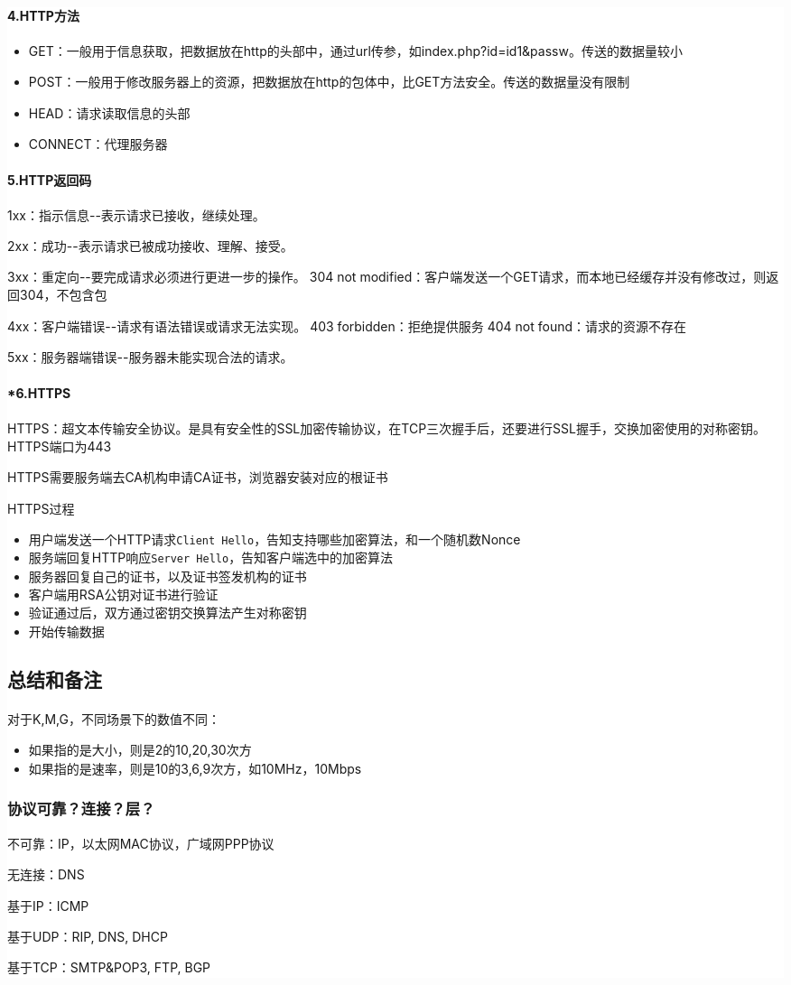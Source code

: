 #### 4.HTTP方法

- GET：一般用于信息获取，把数据放在http的头部中，通过url传参，如index.php?id=id1&passw。传送的数据量较小

- POST：一般用于修改服务器上的资源，把数据放在http的包体中，比GET方法安全。传送的数据量没有限制

- HEAD：请求读取信息的头部

- CONNECT：代理服务器

#### 5.HTTP返回码

1xx：指示信息--表示请求已接收，继续处理。

2xx：成功--表示请求已被成功接收、理解、接受。

3xx：重定向--要完成请求必须进行更进一步的操作。
304 not modified：客户端发送一个GET请求，而本地已经缓存并没有修改过，则返回304，不包含包

4xx：客户端错误--请求有语法错误或请求无法实现。
403 forbidden：拒绝提供服务
404 not found：请求的资源不存在

5xx：服务器端错误--服务器未能实现合法的请求。

#### *6.HTTPS

HTTPS：超文本传输安全协议。是具有安全性的SSL加密传输协议，在TCP三次握手后，还要进行SSL握手，交换加密使用的对称密钥。HTTPS端口为443

HTTPS需要服务端去CA机构申请CA证书，浏览器安装对应的根证书

HTTPS过程

- 用户端发送一个HTTP请求`Client Hello`，告知支持哪些加密算法，和一个随机数Nonce
- 服务端回复HTTP响应`Server Hello`，告知客户端选中的加密算法
- 服务器回复自己的证书，以及证书签发机构的证书
- 客户端用RSA公钥对证书进行验证
- 验证通过后，双方通过密钥交换算法产生对称密钥
- 开始传输数据

## 总结和备注

对于K,M,G，不同场景下的数值不同：

- 如果指的是大小，则是2的10,20,30次方
- 如果指的是速率，则是10的3,6,9次方，如10MHz，10Mbps

### 协议可靠？连接？层？

不可靠：IP，以太网MAC协议，广域网PPP协议

无连接：DNS

基于IP：ICMP

基于UDP：RIP, DNS, DHCP

基于TCP：SMTP&POP3, FTP, BGP
